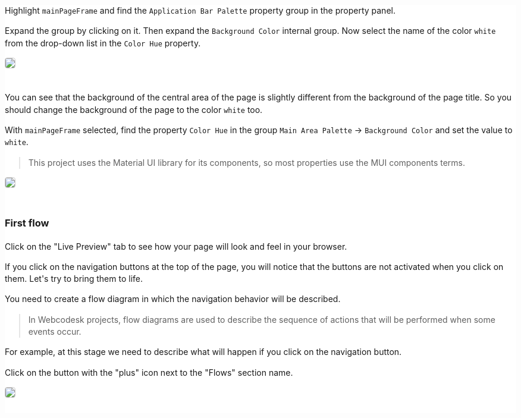 Highlight `mainPageFrame` and find the `Application Bar Palette` property group in the property panel. 

Expand the group by clicking on it. Then expand the `Background Color` internal group. 
Now select the name of the color `white` from the drop-down list in the `Color Hue` property.

<a href="https://raw.githubusercontent.com/webcodesk/wcd-todo-tutorial-demo/master/pics/pic11.jpg" target="_blank">
<img src="https://raw.githubusercontent.com/webcodesk/wcd-todo-tutorial-demo/master/pics/pic11.jpg"
     style="border: 1px solid #cdcdcd; border-radius: 4px; width: 70%" />
</a>
<br/>
<br/>

You can see that the background of the central area of the page is slightly different from the background of the page title. 
So you should change the background of the page to the color `white` too.

With `mainPageFrame` selected, find the property `Color Hue` in the group `Main Area Palette` -> `Background Color` and set the value to `white`.

> This project uses the Material UI library for its components, so most properties use the MUI components terms.

<a href="https://raw.githubusercontent.com/webcodesk/wcd-todo-tutorial-demo/master/pics/pic12.jpg" target="_blank">
<img src="https://raw.githubusercontent.com/webcodesk/wcd-todo-tutorial-demo/master/pics/pic12.jpg"
     style="border: 1px solid #cdcdcd; border-radius: 4px; width: 70%" />
</a>
<br/>
<br/>


### First flow

Click on the "Live Preview" tab to see how your page will look and feel in your browser.

If you click on the navigation buttons at the top of the page, you will notice that the buttons are not activated when you click on them.
Let's try to bring them to life.

You need to create a flow diagram in which the navigation behavior will be described. 

> In Webcodesk projects, flow diagrams are used to describe the sequence of actions that will be performed when some events occur.

For example, at this stage we need to describe what will happen if you click on the navigation button.

Click on the button with the "plus" icon next to the "Flows" section name.

<a href="https://raw.githubusercontent.com/webcodesk/wcd-todo-tutorial-demo/master/pics/pic13.jpg" target="_blank">
<img src="https://raw.githubusercontent.com/webcodesk/wcd-todo-tutorial-demo/master/pics/pic13.jpg"
     style="border: 1px solid #cdcdcd; border-radius: 4px; width: 70%" />
</a>
<br/>
<br/>
